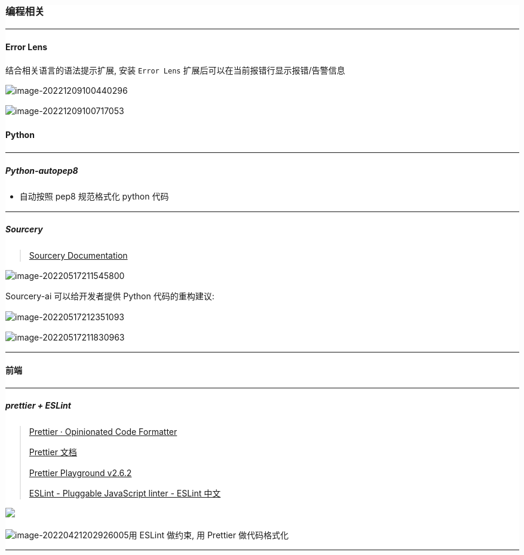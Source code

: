 ### 编程相关

---

#### Error Lens

结合相关语言的语法提示扩展, 安装 `Error Lens` 扩展后可以在当前报错行显示报错/告警信息

![image-20221209100440296](http://cdn.ayusummer233.top/DailyNotes/202212091004135.png)

![image-20221209100717053](http://cdn.ayusummer233.top/DailyNotes/202212091007347.png)

#### Python

---

##### Python-autopep8

- 自动按照 pep8 规范格式化 python 代码

---

##### Sourcery

> [Sourcery Documentation](https://docs.sourcery.ai/)

![image-20220517211545800](http://cdn.ayusummer233.top/img/202205172115029.png)

Sourcery-ai 可以给开发者提供 Python 代码的重构建议:

![image-20220517212351093](http://cdn.ayusummer233.top/img/202205172123260.png)

![image-20220517211830963](http://cdn.ayusummer233.top/img/202205172118184.png)

---

#### 前端

---

##### prettier + ESLint

> [Prettier · Opinionated Code Formatter](https://prettier.io/)
>
> [Prettier 文档](https://prettier.io/docs/en/index.html)
>
> [Prettier Playground v2.6.2](https://prettier.io/playground/)
>
> [ESLint - Pluggable JavaScript linter - ESLint 中文](http://eslint.cn/)

![](http://cdn.ayusummer233.top/img/202204212028180.png)

![image-20220421202926005](http://cdn.ayusummer233.top/img/202204212029364.png)用 ESLint 做约束, 用 Prettier 做代码格式化

---
